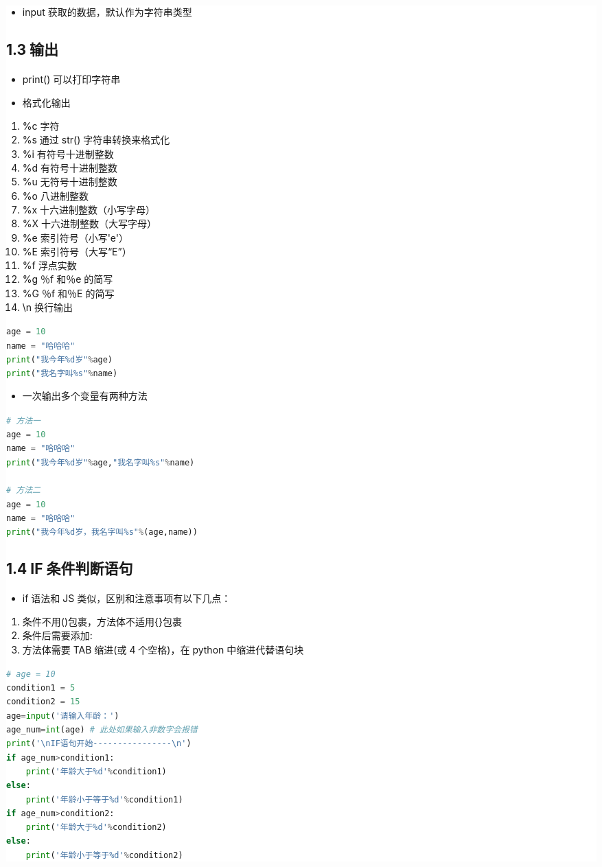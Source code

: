 - input 获取的数据，默认作为字符串类型

## 1.3 输出

- print() 可以打印字符串

- 格式化输出

1. %c 字符
2. %s 通过 str() 字符串转换来格式化
3. %i 有符号十进制整数
4. %d 有符号十进制整数
5. %u 无符号十进制整数
6. %o 八进制整数
7. %x 十六进制整数（小写字母）
8. %X 十六进制整数（大写字母）
9. %e 索引符号（小写'e'）
10. %E 索引符号（大写“E”）
11. %f 浮点实数
12. %g ％f 和％e 的简写
13. %G ％f 和％E 的简写
14. \n 换行输出

```python
age = 10
name = "哈哈哈"
print("我今年%d岁"%age)
print("我名字叫%s"%name)
```

- 一次输出多个变量有两种方法

```python
# 方法一
age = 10
name = "哈哈哈"
print("我今年%d岁"%age,"我名字叫%s"%name)

# 方法二
age = 10
name = "哈哈哈"
print("我今年%d岁，我名字叫%s"%(age,name))
```

## 1.4 IF 条件判断语句

- if 语法和 JS 类似，区别和注意事项有以下几点：

1. 条件不用()包裹，方法体不适用{}包裹
2. 条件后需要添加:
3. 方法体需要 TAB 缩进(或 4 个空格)，在 python 中缩进代替语句块

```python
# age = 10
condition1 = 5
condition2 = 15
age=input('请输入年龄：')
age_num=int(age) # 此处如果输入非数字会报错
print('\nIF语句开始----------------\n')
if age_num>condition1:
    print('年龄大于%d'%condition1)
else:
    print('年龄小于等于%d'%condition1)
if age_num>condition2:
    print('年龄大于%d'%condition2)
else:
    print('年龄小于等于%d'%condition2)
```